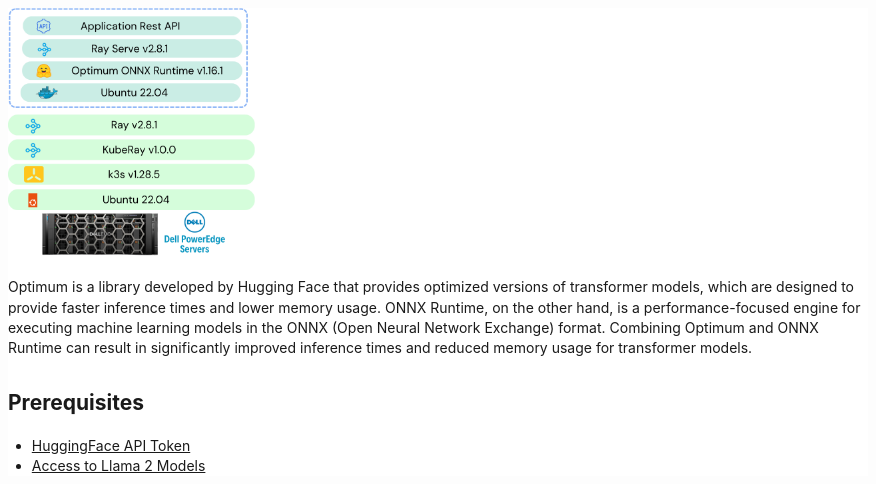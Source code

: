 <img src="../assets/amd_cpu_backend.png" height=250>

Optimum is a library developed by Hugging Face that provides optimized versions of transformer models, which are designed to provide faster inference times and lower memory usage. ONNX Runtime, on the other hand, is a performance-focused engine for executing machine learning models in the ONNX (Open Neural Network Exchange) format. Combining Optimum and ONNX Runtime can result in significantly improved inference times and reduced memory usage for transformer models.


## Prerequisites
* [HuggingFace API Token](https://huggingface.co/docs/hub/security-tokens)
* [Access to Llama 2 Models](https://huggingface.co/meta-llama)

